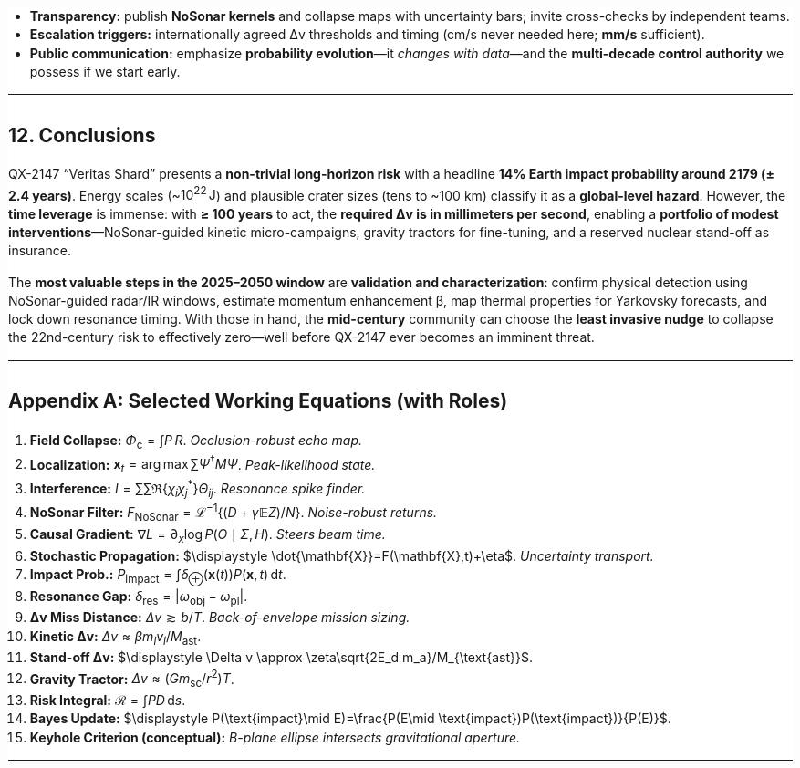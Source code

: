 * **Transparency:** publish **NoSonar kernels** and collapse maps with uncertainty bars; invite cross-checks by independent teams.
* **Escalation triggers:** internationally agreed Δv thresholds and timing (cm/s never needed here; **mm/s** sufficient).
* **Public communication:** emphasize **probability evolution**—it *changes with data*—and the **multi-decade control authority** we possess if we start early.

---

## 12. Conclusions

QX-2147 “Veritas Shard” presents a **non-trivial long-horizon risk** with a headline **14% Earth impact probability around 2179 (± 2.4 years)**. Energy scales (\~$10^{22}\,\text{J}$) and plausible crater sizes (tens to \~100 km) classify it as a **global-level hazard**. However, the **time leverage** is immense: with **≥ 100 years** to act, the **required Δv is in millimeters per second**, enabling a **portfolio of modest interventions**—NoSonar-guided kinetic micro-campaigns, gravity tractors for fine-tuning, and a reserved nuclear stand-off as insurance.

The **most valuable steps in the 2025–2050 window** are **validation and characterization**: confirm physical detection using NoSonar-guided radar/IR windows, estimate momentum enhancement β, map thermal properties for Yarkovsky forecasts, and lock down resonance timing. With those in hand, the **mid-century** community can choose the **least invasive nudge** to collapse the 22nd-century risk to effectively zero—well before QX-2147 ever becomes an imminent threat.

---

## Appendix A: Selected Working Equations (with Roles)

1. **Field Collapse:** $\displaystyle \Phi_{\mathrm{c}}=\int P\,R$. *Occlusion-robust echo map.*
2. **Localization:** $\displaystyle \mathbf{x}_t=\arg\max \sum \Psi^\dagger M \Psi$. *Peak-likelihood state.*
3. **Interference:** $\displaystyle I=\sum\sum \Re\{\chi_i\chi_j^\ast\}\Theta_{ij}$. *Resonance spike finder.*
4. **NoSonar Filter:** $\displaystyle F_{\mathrm{NoSonar}}=\mathcal{L}^{-1}\{(D+\gamma\mathbb{E}Z)/N\}$. *Noise-robust returns.*
5. **Causal Gradient:** $\displaystyle \nabla L=\partial_x \log P(O\mid \Sigma,H)$. *Steers beam time.*
6. **Stochastic Propagation:** $\displaystyle \dot{\mathbf{X}}=F(\mathbf{X},t)+\eta$. *Uncertainty transport.*
7. **Impact Prob.:** $\displaystyle P_{\mathrm{impact}}=\int \delta_{\oplus}(\mathbf{x}(t))P(\mathbf{x},t)\,\mathrm{d}t$.
8. **Resonance Gap:** $\displaystyle \delta_{\mathrm{res}}=|\omega_{\text{obj}}-\omega_{\text{pl}}|$.
9. **Δv Miss Distance:** $\displaystyle \Delta v\gtrsim b/T$. *Back-of-envelope mission sizing.*
10. **Kinetic Δv:** $\displaystyle \Delta v\approx \beta m_i v_i/M_{\text{ast}}$.
11. **Stand-off Δv:** $\displaystyle \Delta v \approx \zeta\sqrt{2E_d m_a}/M_{\text{ast}}$.
12. **Gravity Tractor:** $\displaystyle \Delta v \approx (G m_{\mathrm{sc}}/r^2) T$.
13. **Risk Integral:** $\displaystyle \mathcal{R}=\int P D\,\mathrm{d}s$.
14. **Bayes Update:** $\displaystyle P(\text{impact}\mid E)=\frac{P(E\mid \text{impact})P(\text{impact})}{P(E)}$.
15. **Keyhole Criterion (conceptual):** *B-plane ellipse intersects gravitational aperture.*

---